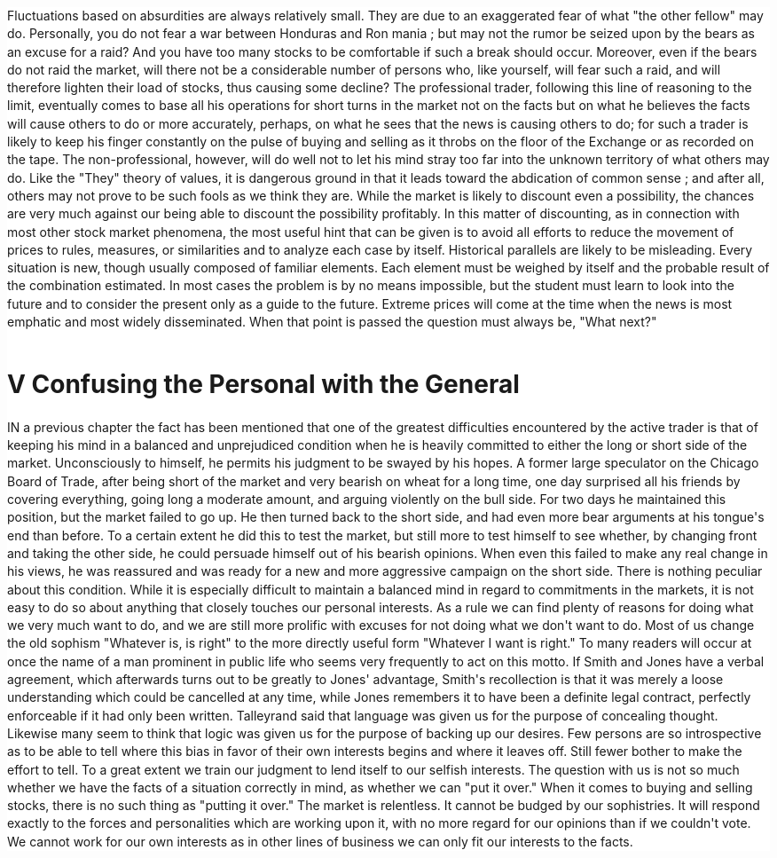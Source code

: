 Fluctuations based on absurdities are always relatively small. They are due to an exaggerated fear of what "the other fellow" may do. Personally, you do not fear a war between Honduras and Ron mania ; but may not the rumor be seized upon by the bears as an excuse for a raid? And you have too many stocks to be comfortable if such a break should occur. Moreover, even if the bears do not raid the market, will there not be a considerable number of persons who, like yourself, will fear such a raid, and will therefore lighten their load of stocks, thus causing some decline? The professional trader, following this line of reasoning to the limit, eventually comes to base all his operations for short turns in the market not on the facts but on what he believes the facts will cause others to do or more accurately, perhaps, on what he sees that the news is causing others to do; for such a trader is likely to keep his finger constantly on the pulse of buying and selling as it throbs on the floor of the Exchange or as recorded on the tape. 
The non-professional, however, will do well not to let his mind stray too far into the unknown territory of what others may do. Like the "They" theory of values, it is dangerous ground in that it leads toward the abdication of common sense ; and after all, others may not prove to be such fools as we think they are. While the market is likely to discount even a possibility, the chances are very much against our being able to discount the possibility profitably. 
In this matter of discounting, as in connection with most other stock market phenomena, the most useful hint that can be given is to avoid all efforts to reduce the movement of prices to rules, measures, or similarities and to analyze each case by itself. Historical parallels are likely to be misleading. Every situation is new, though usually composed of familiar elements. Each element must be weighed  by itself and the probable result of the combination estimated. In most cases the problem is by no means impossible, but the student must learn to look into the future and to consider the present only as a guide to the future. Extreme prices will come at the time when the news is most emphatic and most widely disseminated. When that point is passed the question must always be, "What next?" 

# V Confusing the Personal with the General 
IN a previous chapter the fact has been mentioned that one of the greatest difficulties encountered by the active trader is that of keeping his mind in a balanced and unprejudiced condition when he is heavily committed to either the long or short side of the market. Unconsciously to himself, he permits his judgment to be swayed by his hopes. 
A former large speculator on the Chicago Board of Trade, after being short of the market and very bearish on wheat for a long time, one day surprised all his friends by covering everything, going long a moderate amount, and arguing violently on the bull side. For two days he maintained this position, but the market failed to go up. He then turned back to the short side, and had even more bear arguments at his tongue's end than before. 
To a certain extent he did this to test the market, but still more to test himself to see whether, by changing front and taking the other side, he could persuade himself out of his bearish opinions. When even this failed to make any real change in his views, he was reassured and was ready for a new and more aggressive campaign on the short side. 
There is nothing peculiar about this condition. While it is especially difficult to maintain a balanced mind in regard to commitments in the markets, it is not easy to do so about anything that closely touches our personal interests. As a rule we can find plenty of reasons for doing what we very much want to do, and we are still more prolific with excuses for not doing what we don't want to do. Most of us change the old sophism "Whatever is, is right" to the more directly useful form "Whatever I want is right." 
To many readers will occur at once the name of a man prominent in public life who seems very frequently to act on this motto. If Smith and Jones have a verbal agreement, which afterwards turns out to be greatly to Jones' advantage, Smith's recollection is that it was merely a loose understanding which could be cancelled at any time, while Jones remembers it to have been a definite legal contract, perfectly enforceable if it had only been written. Talleyrand said that language was given us for the purpose of concealing thought. Likewise many seem to think that logic was given us for the purpose of backing up our desires. 
Few persons are so introspective as to be able to tell where this bias in favor of their own interests begins and where it leaves off. Still fewer bother to make the effort to tell. To a great extent we train our judgment to lend itself to our selfish interests. The question with us is not so much whether we have the facts of a situation correctly in mind, as whether we can "put it over." 
When it comes to buying and selling stocks, there is no such thing as "putting it over." The market is relentless. It cannot be budged by our sophistries. It will respond exactly to the forces and personalities which are working upon it, with no more regard for our opinions than if we couldn't vote. We cannot work for our own interests as in other lines of business we can only fit our interests to the facts. 